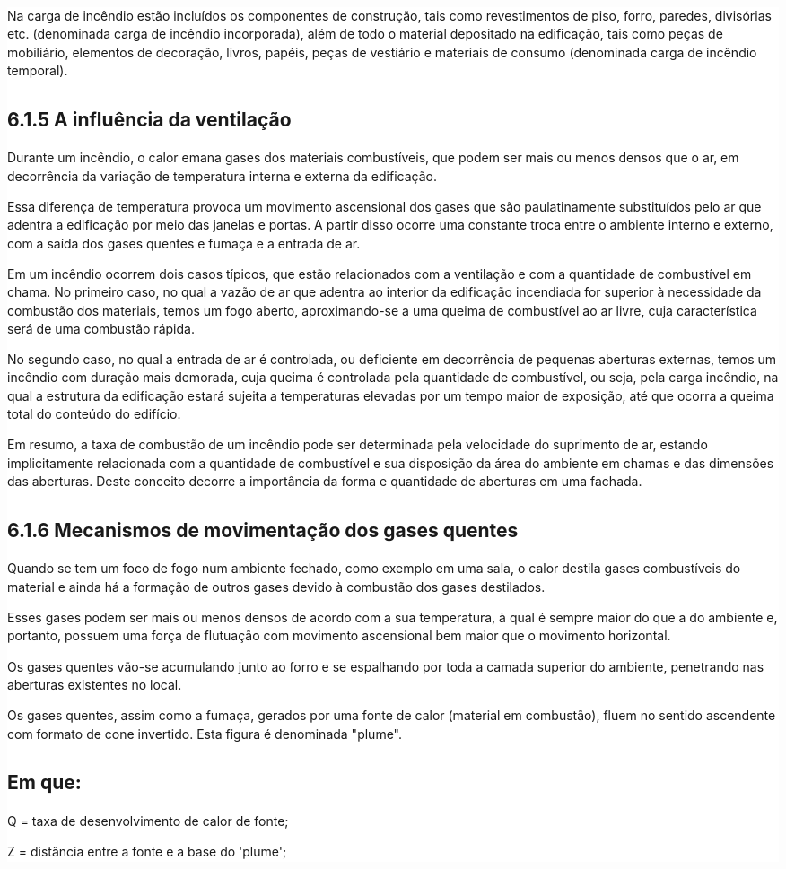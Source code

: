 

Na carga de incêndio estão incluídos os componentes de construção, tais como revestimentos de piso, forro, paredes, divisórias etc. (denominada carga de incêndio incorporada), além de todo o material depositado na edificação,  tais  como  peças  de  mobiliário,  elementos  de  decoração,  livros,  papéis,  peças  de  vestiário  e materiais de consumo (denominada carga de incêndio temporal).

## 6.1.5 A influência da ventilação

Durante um incêndio, o calor emana gases dos materiais combustíveis, que podem ser mais ou menos densos que o ar, em decorrência da variação de temperatura interna e externa da edificação.

Essa  diferença  de  temperatura  provoca  um  movimento  ascensional  dos  gases  que  são  paulatinamente substituídos  pelo  ar  que  adentra  a  edificação  por  meio  das  janelas  e  portas.  A  partir  disso  ocorre  uma constante troca entre o ambiente interno e externo, com a saída dos gases quentes e fumaça e a entrada de ar.

Em um incêndio ocorrem dois casos típicos, que estão relacionados com a ventilação e com a quantidade de combustível  em  chama.  No  primeiro  caso,  no  qual  a  vazão  de  ar  que  adentra  ao  interior  da  edificação incendiada for superior à necessidade da combustão dos materiais, temos um fogo aberto, aproximando-se a uma queima de combustível ao ar livre, cuja característica será de uma combustão rápida.

No segundo caso, no qual a entrada de ar é controlada, ou deficiente em decorrência de pequenas aberturas externas,  temos  um  incêndio  com  duração  mais  demorada,  cuja  queima  é  controlada  pela  quantidade  de combustível,  ou  seja,  pela  carga  incêndio,  na  qual  a  estrutura  da  edificação  estará  sujeita  a  temperaturas elevadas por um tempo maior de exposição, até que ocorra a queima total do conteúdo do edifício.

Em resumo, a taxa de combustão de um incêndio pode ser determinada pela velocidade do suprimento de ar, estando implicitamente relacionada com a quantidade de combustível e sua disposição da área do ambiente em chamas e das dimensões das aberturas. Deste conceito decorre a importância da forma e quantidade de aberturas em uma fachada.

## 6.1.6 Mecanismos de movimentação dos gases quentes

Quando se tem um foco de fogo num ambiente fechado, como exemplo em uma sala, o calor destila gases combustíveis do material e ainda há a formação de outros gases devido à combustão dos gases destilados.

Esses gases podem ser mais ou menos densos de acordo com a sua temperatura, à qual é sempre maior do que a do ambiente e, portanto, possuem uma força de flutuação com movimento ascensional bem maior que o movimento horizontal.

Os  gases  quentes  vão-se  acumulando  junto  ao  forro  e  se  espalhando  por  toda  a  camada  superior  do ambiente, penetrando nas aberturas existentes no local.

Os gases quentes, assim como a fumaça, gerados por uma fonte de calor (material em combustão), fluem no sentido ascendente com formato de cone invertido. Esta figura é denominada "plume".

## Em que:

Q = taxa de desenvolvimento de calor de fonte;

Z = distância entre a fonte e a base do 'plume';
